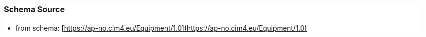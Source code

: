 ### Schema Source
* from schema: [https://ap-no.cim4.eu/Equipment/1.0](https://ap-no.cim4.eu/Equipment/1.0)
